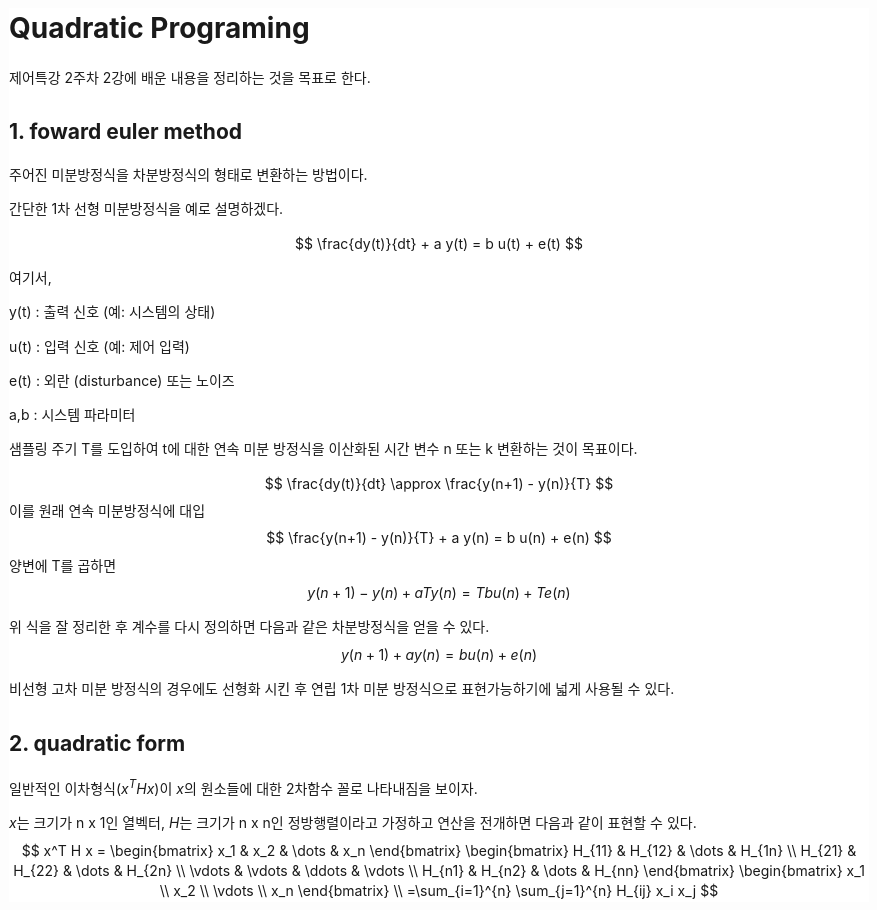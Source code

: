 # Quadratic Programing
제어특강 2주차 2강에 배운 내용을 정리하는 것을 목표로 한다.
## 1.  foward euler method
주어진 미분방정식을 차분방정식의 형태로 변환하는 방법이다. 

간단한 1차 선형 미분방정식을 예로 설명하겠다. 

$$
\frac{dy(t)}{dt} + a y(t) = b u(t) + e(t)
$$

여기서,

y(t) : 출력 신호 (예: 시스템의 상태)

u(t) : 입력 신호 (예: 제어 입력)

e(t) : 외란 (disturbance) 또는 노이즈

a,b : 시스템 파라미터

샘플링 주기 T를 도입하여 t에 대한 연속 미분 방정식을 이산화된 시간 변수 n 또는 k 변환하는 것이 목표이다.

$$
\frac{dy(t)}{dt} \approx \frac{y(n+1) - y(n)}{T}
$$
이를 원래 연속 미분방정식에 대입
$$
\frac{y(n+1) - y(n)}{T} + a y(n) = b u(n) + e(n)
$$
양변에 T를 곱하면
$$
y(n+1) - y(n) + a T y(n) = T b u(n) + T e(n)
$$

위 식을 잘 정리한 후 계수를 다시 정의하면 다음과 같은 차분방정식을 얻을 수 있다. 
$$
y(n+1) + a y(n) = b u(n) + e(n)
$$

비선형 고차 미분 방정식의 경우에도 선형화 시킨 후 연립 1차 미분 방정식으로 표현가능하기에 넓게 사용될 수 있다.


## 2. quadratic form
일반적인 이차형식($x^T H x$)이 $x$의 원소들에 대한 2차함수 꼴로 나타내짐을 보이자.

$x$는 크기가 n x 1인 열벡터, $H$는 크기가 n x n인 정방행렬이라고 가정하고 연산을 전개하면 다음과 같이 표현할 수 있다.
$$
x^T H x =
\begin{bmatrix}
x_1 & x_2 & \dots & x_n
\end{bmatrix}
\begin{bmatrix}
H_{11} & H_{12} & \dots & H_{1n} \\
H_{21} & H_{22} & \dots & H_{2n} \\
\vdots & \vdots & \ddots & \vdots \\
H_{n1} & H_{n2} & \dots & H_{nn}
\end{bmatrix}
\begin{bmatrix}
x_1 \\
x_2 \\
\vdots \\
x_n
\end{bmatrix} \\
=\sum_{i=1}^{n} \sum_{j=1}^{n} H_{ij} x_i x_j
$$